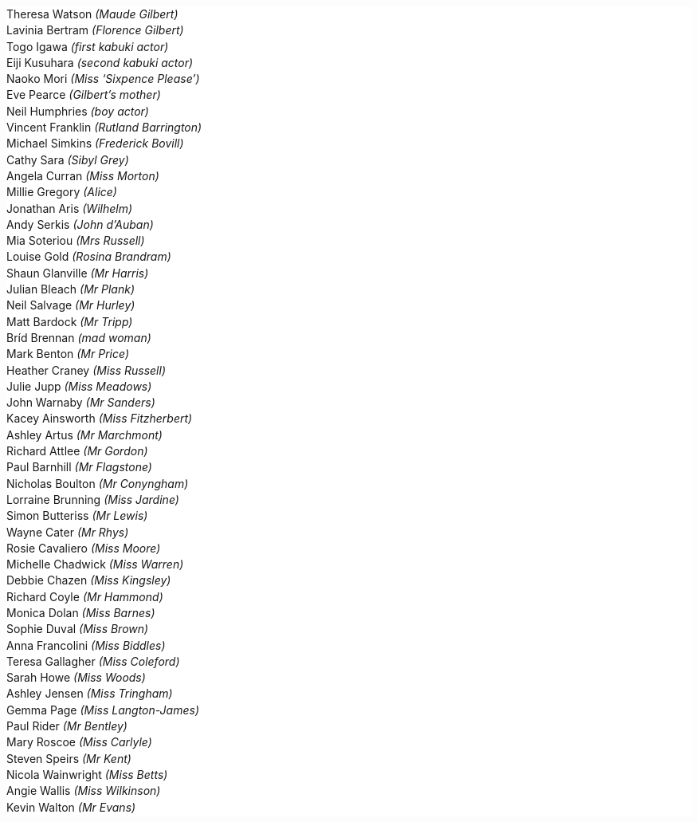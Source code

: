 Theresa Watson _(Maude Gilbert)_  
Lavinia Bertram _(Florence Gilbert)_  
Togo Igawa _(first kabuki actor)_  
Eiji Kusuhara _(second kabuki actor)_  
Naoko Mori _(Miss ‘Sixpence Please’)_  
Eve Pearce _(Gilbert’s mother)_  
Neil Humphries _(boy actor)_  
Vincent Franklin _(Rutland Barrington)_  
Michael Simkins _(Frederick Bovill)_  
Cathy Sara _(Sibyl Grey)_  
Angela Curran _(Miss Morton)_  
Millie Gregory _(Alice)_  
Jonathan Aris _(Wilhelm)_  
Andy Serkis _(John d’Auban)_  
Mia Soteriou _(Mrs Russell)_  
Louise Gold _(Rosina Brandram)_  
Shaun Glanville _(Mr Harris)_  
Julian Bleach _(Mr Plank)_  
Neil Salvage _(Mr Hurley)_  
Matt Bardock _(Mr Tripp)_  
Bríd Brennan _(mad woman)_  
Mark Benton _(Mr Price)_  
Heather Craney _(Miss Russell)_  
Julie Jupp _(Miss Meadows)_  
John Warnaby _(Mr Sanders)_  
Kacey Ainsworth _(Miss Fitzherbert)_  
Ashley Artus _(Mr Marchmont)_  
Richard Attlee _(Mr Gordon)_  
Paul Barnhill _(Mr Flagstone)_  
Nicholas Boulton _(Mr Conyngham)_  
Lorraine Brunning _(Miss Jardine)_  
Simon Butteriss _(Mr Lewis)_  
Wayne Cater _(Mr Rhys)_  
Rosie Cavaliero _(Miss Moore)_  
Michelle Chadwick _(Miss Warren)_  
Debbie Chazen _(Miss Kingsley)_  
Richard Coyle _(Mr Hammond)_  
Monica Dolan _(Miss Barnes)_  
Sophie Duval _(Miss Brown)_  
Anna Francolini _(Miss Biddles)_  
Teresa Gallagher _(Miss Coleford)_  
Sarah Howe _(Miss Woods)_  
Ashley Jensen _(Miss Tringham)_  
Gemma Page _(Miss Langton-James)_  
Paul Rider _(Mr Bentley)_  
Mary Roscoe _(Miss Carlyle)_  
Steven Speirs _(Mr Kent)_  
Nicola Wainwright _(Miss Betts)_  
Angie Wallis _(Miss Wilkinson)_  
Kevin Walton _(Mr Evans)_
